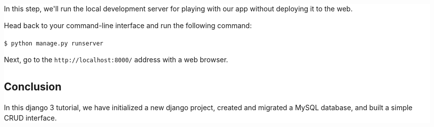 In this step, we'll run the local development server for playing with our app without deploying it to the web.

Head back to your command-line interface and run the following command:

```bash
$ python manage.py runserver
```

Next, go to the `http://localhost:8000/` address with a web browser.


## Conclusion 

In this django 3 tutorial, we have initialized a new django project, created and migrated a MySQL database, and built a simple CRUD interface.
